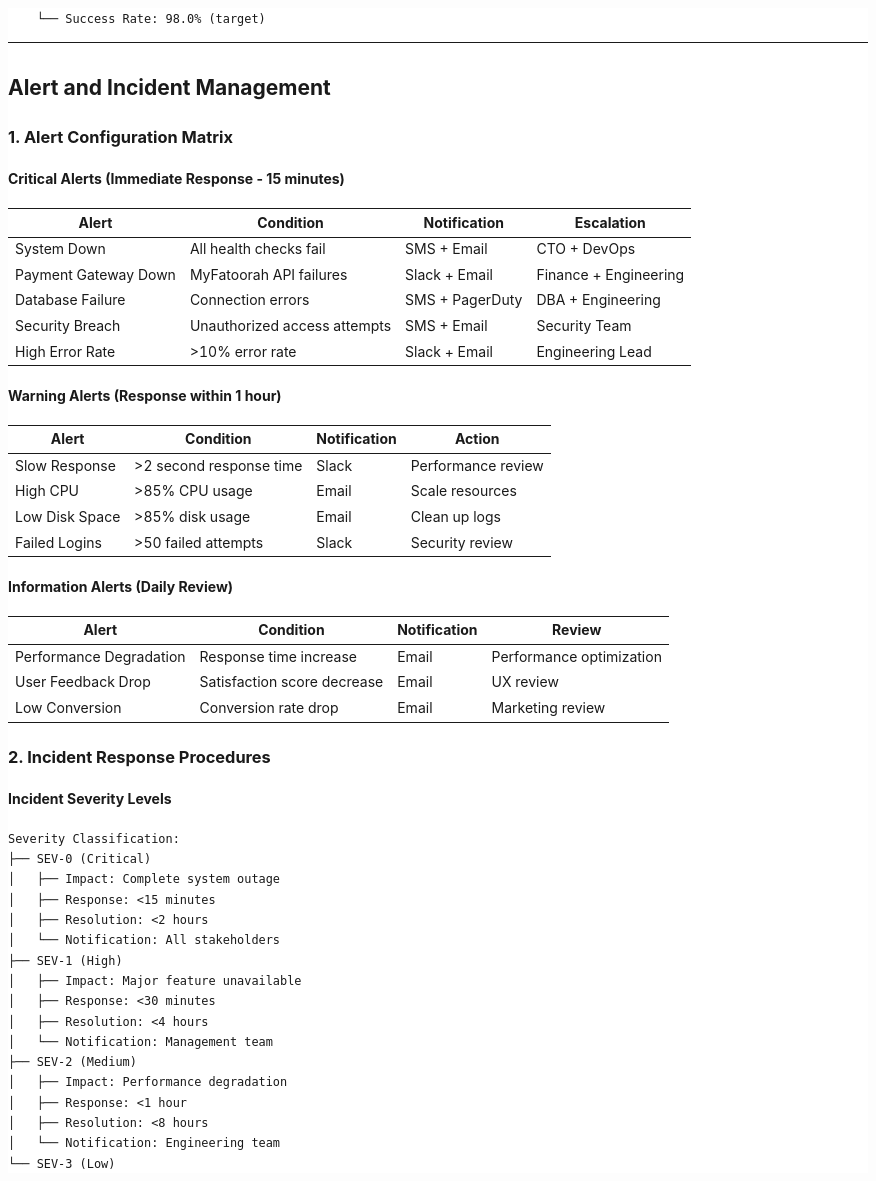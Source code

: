 ```
    └── Success Rate: 98.0% (target)
```

---

## Alert and Incident Management

### 1. Alert Configuration Matrix

#### Critical Alerts (Immediate Response - 15 minutes)
| Alert | Condition | Notification | Escalation |
|-------|-----------|--------------|------------|
| System Down | All health checks fail | SMS + Email | CTO + DevOps |
| Payment Gateway Down | MyFatoorah API failures | Slack + Email | Finance + Engineering |
| Database Failure | Connection errors | SMS + PagerDuty | DBA + Engineering |
| Security Breach | Unauthorized access attempts | SMS + Email | Security Team |
| High Error Rate | >10% error rate | Slack + Email | Engineering Lead |

#### Warning Alerts (Response within 1 hour)
| Alert | Condition | Notification | Action |
|-------|-----------|--------------|--------|
| Slow Response | >2 second response time | Slack | Performance review |
| High CPU | >85% CPU usage | Email | Scale resources |
| Low Disk Space | >85% disk usage | Email | Clean up logs |
| Failed Logins | >50 failed attempts | Slack | Security review |

#### Information Alerts (Daily Review)
| Alert | Condition | Notification | Review |
|-------|-----------|--------------|--------|
| Performance Degradation | Response time increase | Email | Performance optimization |
| User Feedback Drop | Satisfaction score decrease | Email | UX review |
| Low Conversion | Conversion rate drop | Email | Marketing review |

### 2. Incident Response Procedures

#### Incident Severity Levels
```
Severity Classification:
├── SEV-0 (Critical)
│   ├── Impact: Complete system outage
│   ├── Response: <15 minutes
│   ├── Resolution: <2 hours
│   └── Notification: All stakeholders
├── SEV-1 (High)
│   ├── Impact: Major feature unavailable
│   ├── Response: <30 minutes
│   ├── Resolution: <4 hours
│   └── Notification: Management team
├── SEV-2 (Medium)
│   ├── Impact: Performance degradation
│   ├── Response: <1 hour
│   ├── Resolution: <8 hours
│   └── Notification: Engineering team
└── SEV-3 (Low)
```